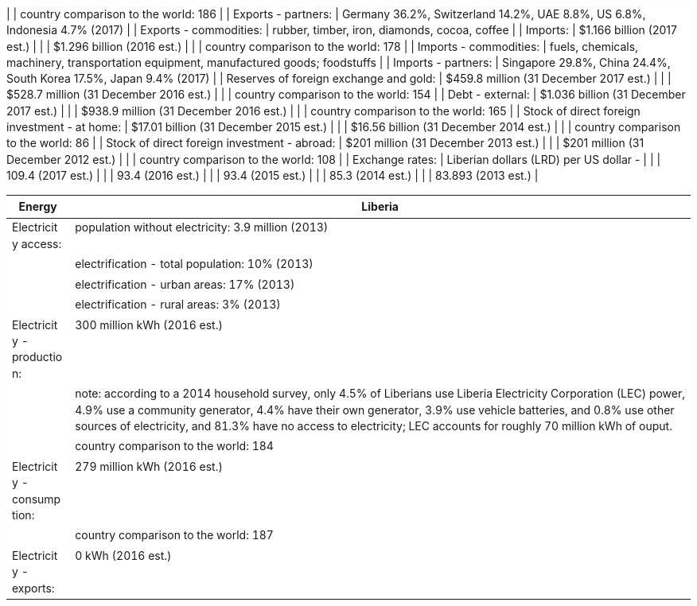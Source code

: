 | | country comparison to the world: 186 |
| Exports - partners: | Germany 36.2%, Switzerland 14.2%, UAE 8.8%, US 6.8%, Indonesia 4.7% (2017) |
| Exports - commodities: | rubber, timber, iron, diamonds, cocoa, coffee |
| Imports: | $1.166 billion (2017 est.) |
| | $1.296 billion (2016 est.) |
| | country comparison to the world: 178 |
| Imports - commodities: | fuels, chemicals, machinery, transportation equipment, manufactured goods; foodstuffs |
| Imports - partners: | Singapore 29.8%, China 24.4%, South Korea 17.5%, Japan 9.4% (2017) |
| Reserves of foreign exchange and gold: | $459.8 million (31 December 2017 est.) |
| | $528.7 million (31 December 2016 est.) |
| | country comparison to the world: 154 |
| Debt - external: | $1.036 billion (31 December 2017 est.) |
| | $938.9 million (31 December 2016 est.) |
| | country comparison to the world: 165 |
| Stock of direct foreign investment - at home: | $17.01 billion (31 December 2015 est.) |
| | $16.56 billion (31 December 2014 est.) |
| | country comparison to the world: 86 |
| Stock of direct foreign investment - abroad: | $201 million (31 December 2013 est.) |
| | $201 million (31 December 2012 est.) |
| | country comparison to the world: 108 |
| Exchange rates: | Liberian dollars (LRD) per US dollar - |
| | 109.4 (2017 est.) |
| | 93.4 (2016 est.) |
| | 93.4 (2015 est.) |
| | 85.3 (2014 est.) |
| | 83.893 (2013 est.) |

| Energy | Liberia |
| --- | --- |
| Electricity access: | population without electricity: 3.9 million (2013) |
| | electrification - total population: 10% (2013) |
| | electrification - urban areas: 17% (2013) |
| | electrification - rural areas: 3% (2013) |
| Electricity - production: | 300 million kWh (2016 est.) |
| | note: according to a 2014 household survey, only 4.5% of Liberians use Liberia Electricity Corporation (LEC) power, 4.9% use a community generator, 4.4% have their own generator, 3.9% use vehicle batteries, and 0.8% use other sources of electricity, and 81.3% have no access to electricity; LEC accounts for roughly 70 million kWh of ouput. |
| | country comparison to the world: 184 |
| Electricity - consumption: | 279 million kWh (2016 est.) |
| | country comparison to the world: 187 |
| Electricity - exports: | 0 kWh (2016 est.) |